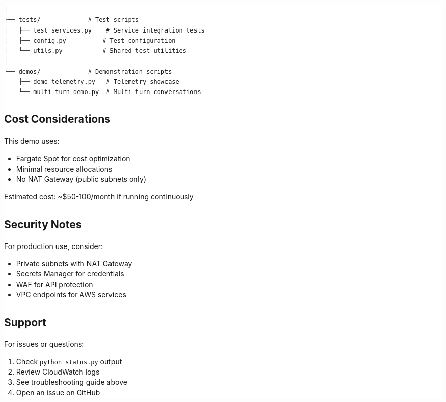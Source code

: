 ```
│
├── tests/             # Test scripts
│   ├── test_services.py    # Service integration tests
│   ├── config.py          # Test configuration
│   └── utils.py           # Shared test utilities
│
└── demos/             # Demonstration scripts
    ├── demo_telemetry.py   # Telemetry showcase
    └── multi-turn-demo.py  # Multi-turn conversations
```

## Cost Considerations

This demo uses:
- Fargate Spot for cost optimization
- Minimal resource allocations
- No NAT Gateway (public subnets only)

Estimated cost: ~$50-100/month if running continuously

## Security Notes

For production use, consider:
- Private subnets with NAT Gateway
- Secrets Manager for credentials
- WAF for API protection
- VPC endpoints for AWS services

## Support

For issues or questions:
1. Check `python status.py` output
2. Review CloudWatch logs
3. See troubleshooting guide above
4. Open an issue on GitHub